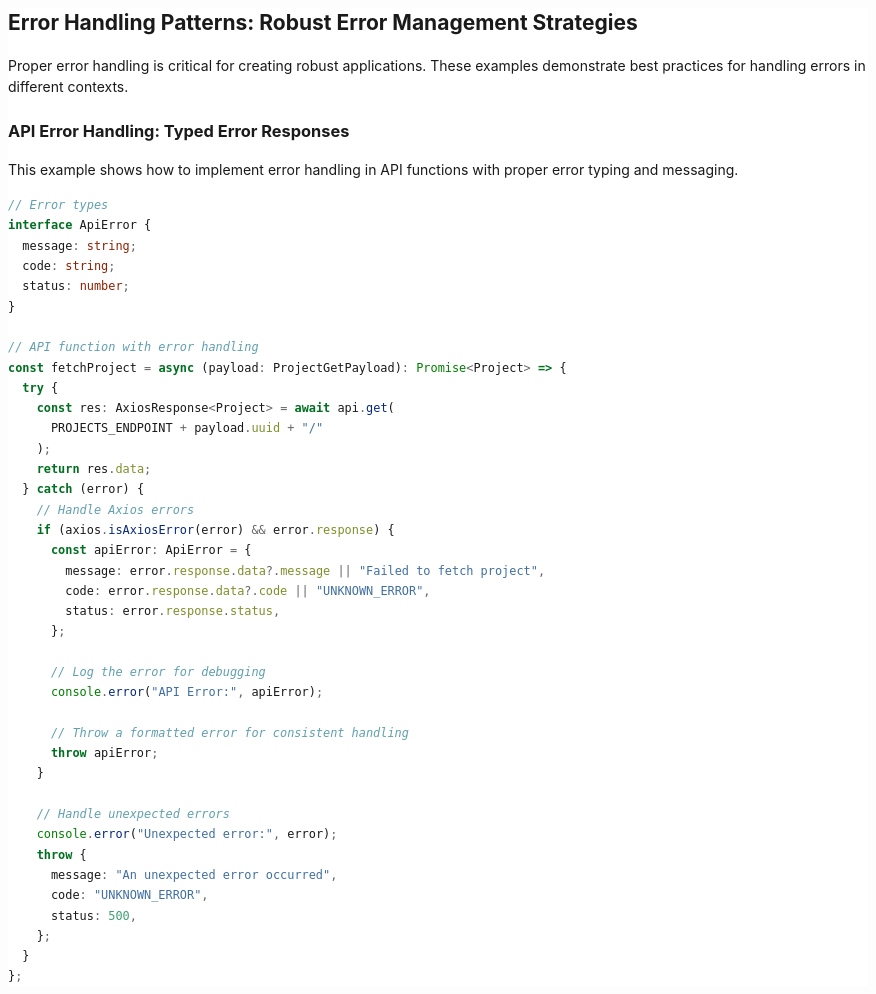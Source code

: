 ## Error Handling Patterns: Robust Error Management Strategies

Proper error handling is critical for creating robust applications. These examples demonstrate best practices for handling errors in different contexts.

### API Error Handling: Typed Error Responses

This example shows how to implement error handling in API functions with proper error typing and messaging.

```typescript
// Error types
interface ApiError {
  message: string;
  code: string;
  status: number;
}

// API function with error handling
const fetchProject = async (payload: ProjectGetPayload): Promise<Project> => {
  try {
    const res: AxiosResponse<Project> = await api.get(
      PROJECTS_ENDPOINT + payload.uuid + "/"
    );
    return res.data;
  } catch (error) {
    // Handle Axios errors
    if (axios.isAxiosError(error) && error.response) {
      const apiError: ApiError = {
        message: error.response.data?.message || "Failed to fetch project",
        code: error.response.data?.code || "UNKNOWN_ERROR",
        status: error.response.status,
      };
      
      // Log the error for debugging
      console.error("API Error:", apiError);
      
      // Throw a formatted error for consistent handling
      throw apiError;
    }
    
    // Handle unexpected errors
    console.error("Unexpected error:", error);
    throw {
      message: "An unexpected error occurred",
      code: "UNKNOWN_ERROR",
      status: 500,
    };
  }
};
```
